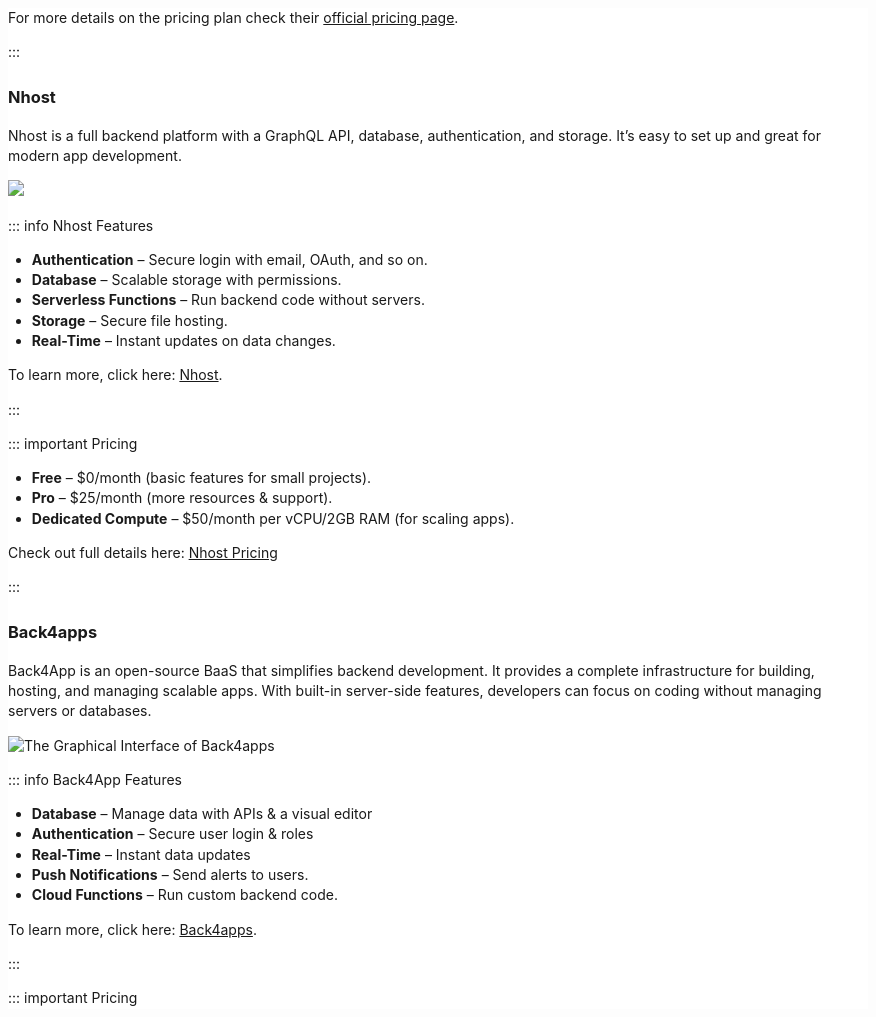 For more details on the pricing plan check their [<FontIcon icon="iconfont icon-appwrite"/>official pricing page](https://appwrite.io/pricing).

:::

### Nhost

Nhost is a full backend platform with a GraphQL API, database, authentication, and storage. It’s easy to set up and great for modern app development.

![](https://paper-attachments.dropboxusercontent.com/s_C0064052A71C5CFDDDBA59A6AE53132401EA70FC25ACA9B576D0C25C8E9EB8BE_1730036732414_FireShot+Capture+585+-+Nhost_+The+Open+Source+Firebase+Alternative+with+GraphQL+-+nhost.io.png)

::: info Nhost Features

- **Authentication** – Secure login with email, OAuth, and so on.
- **Database** – Scalable storage with permissions.
- **Serverless Functions** – Run backend code without servers.
- **Storage** – Secure file hosting.
- **Real-Time** – Instant updates on data changes.

To learn more, click here: [<FontIcon icon="iconfont icon-nhost"/>Nhost](https://nhost.io/).

:::

::: important Pricing

- **Free** – $0/month (basic features for small projects).
- **Pro** – $25/month (more resources & support).
- **Dedicated Compute** – $50/month per vCPU/2GB RAM (for scaling apps).

Check out full details here: [<FontIcon icon="iconfont icon-nhost"/>Nhost Pricing](https://nhost.io/pricing)

:::

### Back4apps

Back4App is an open-source BaaS that simplifies backend development. It provides a complete infrastructure for building, hosting, and managing scalable apps. With built-in server-side features, developers can focus on coding without managing servers or databases.

![The Graphical Interface of Back4apps](https://paper-attachments.dropboxusercontent.com/s_C0064052A71C5CFDDDBA59A6AE53132401EA70FC25ACA9B576D0C25C8E9EB8BE_1730036859543_FireShot+Capture+587+-+Build+launch+and+scale+applications+faster+than+ever+with+the+power_+-+www.back4app.com.png)

::: info Back4App Features

- **Database** – Manage data with APIs & a visual editor
- **Authentication** – Secure user login & roles
- **Real-Time** – Instant data updates
- **Push Notifications** – Send alerts to users.
- **Cloud Functions** – Run custom backend code.

To learn more, click here: [<FontIcon icon="iconfont icon-back4app"/>Back4apps](https://back4app.com/).

:::

::: important Pricing

